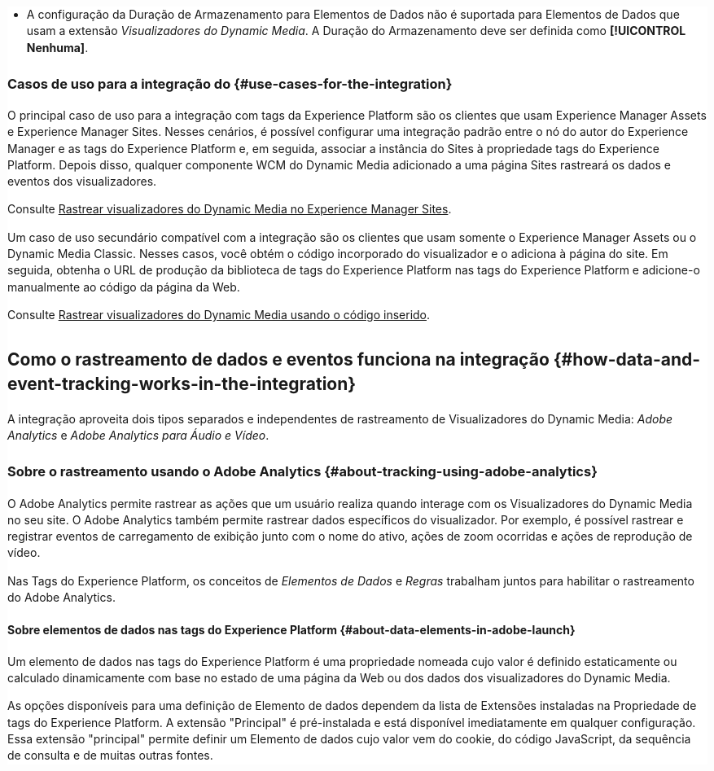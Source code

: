 * A configuração da Duração de Armazenamento para Elementos de Dados não é suportada para Elementos de Dados que usam a extensão *Visualizadores do Dynamic Media*. A Duração do Armazenamento deve ser definida como **[!UICONTROL Nenhuma]**.

### Casos de uso para a integração do {#use-cases-for-the-integration}

O principal caso de uso para a integração com tags da Experience Platform são os clientes que usam Experience Manager Assets e Experience Manager Sites. Nesses cenários, é possível configurar uma integração padrão entre o nó do autor do Experience Manager e as tags do Experience Platform e, em seguida, associar a instância do Sites à propriedade tags do Experience Platform. Depois disso, qualquer componente WCM do Dynamic Media adicionado a uma página Sites rastreará os dados e eventos dos visualizadores.

Consulte [Rastrear visualizadores do Dynamic Media no Experience Manager Sites](#tracking-dynamic-media-viewers-in-aem-sites).

Um caso de uso secundário compatível com a integração são os clientes que usam somente o Experience Manager Assets ou o Dynamic Media Classic. Nesses casos, você obtém o código incorporado do visualizador e o adiciona à página do site. Em seguida, obtenha o URL de produção da biblioteca de tags do Experience Platform nas tags do Experience Platform e adicione-o manualmente ao código da página da Web.

Consulte [Rastrear visualizadores do Dynamic Media usando o código inserido](#tracking-dynamic-media-viewers-using-embed-code).

## Como o rastreamento de dados e eventos funciona na integração {#how-data-and-event-tracking-works-in-the-integration}

A integração aproveita dois tipos separados e independentes de rastreamento de Visualizadores do Dynamic Media: *Adobe Analytics* e *Adobe Analytics para Áudio e Vídeo*.

### Sobre o rastreamento usando o Adobe Analytics {#about-tracking-using-adobe-analytics}

O Adobe Analytics permite rastrear as ações que um usuário realiza quando interage com os Visualizadores do Dynamic Media no seu site. O Adobe Analytics também permite rastrear dados específicos do visualizador. Por exemplo, é possível rastrear e registrar eventos de carregamento de exibição junto com o nome do ativo, ações de zoom ocorridas e ações de reprodução de vídeo.

Nas Tags do Experience Platform, os conceitos de *Elementos de Dados* e *Regras* trabalham juntos para habilitar o rastreamento do Adobe Analytics.

#### Sobre elementos de dados nas tags do Experience Platform {#about-data-elements-in-adobe-launch}

Um elemento de dados nas tags do Experience Platform é uma propriedade nomeada cujo valor é definido estaticamente ou calculado dinamicamente com base no estado de uma página da Web ou dos dados dos visualizadores do Dynamic Media.

As opções disponíveis para uma definição de Elemento de dados dependem da lista de Extensões instaladas na Propriedade de tags do Experience Platform. A extensão &quot;Principal&quot; é pré-instalada e está disponível imediatamente em qualquer configuração. Essa extensão &quot;principal&quot; permite definir um Elemento de dados cujo valor vem do cookie, do código JavaScript, da sequência de consulta e de muitas outras fontes.
